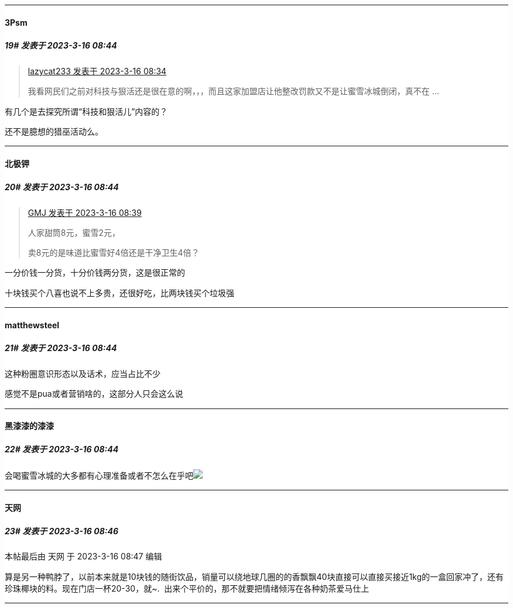 *****

####  3Psm  
##### 19#       发表于 2023-3-16 08:44

<blockquote><a href="httphttps://bbs.saraba1st.com/2b/forum.php?mod=redirect&amp;goto=findpost&amp;pid=60103342&amp;ptid=2124285" target="_blank">lazycat233 发表于 2023-3-16 08:34</a>

我看网民们之前对科技与狠活还是很在意的啊，，，而且这家加盟店让他整改罚款又不是让蜜雪冰城倒闭，真不在 ...</blockquote>
有几个是去探究所谓“科技和狠活儿”内容的？

还不是臆想的猎巫活动么。

*****

####  北极钾  
##### 20#       发表于 2023-3-16 08:44

<blockquote><a href="httphttps://bbs.saraba1st.com/2b/forum.php?mod=redirect&amp;goto=findpost&amp;pid=60103393&amp;ptid=2124285" target="_blank">GMJ 发表于 2023-3-16 08:39</a>

人家甜筒8元，蜜雪2元，

卖8元的是味道比蜜雪好4倍还是干净卫生4倍？</blockquote>
一分价钱一分货，十分价钱两分货，这是很正常的

十块钱买个八喜也说不上多贵，还很好吃，比两块钱买个垃圾强

*****

####  matthewsteel  
##### 21#       发表于 2023-3-16 08:44

这种粉圈意识形态以及话术，应当占比不少

感觉不是pua或者营销啥的，这部分人只会这么说

*****

####  黑漆漆的漆漆  
##### 22#       发表于 2023-3-16 08:44

会喝蜜雪冰城的大多都有心理准备或者不怎么在乎吧<img src="https://static.saraba1st.com/image/smiley/face2017/009.gif" referrerpolicy="no-referrer">

*****

####  天网  
##### 23#       发表于 2023-3-16 08:46

 本帖最后由 天网 于 2023-3-16 08:47 编辑 

算是另一种鸭脖了，以前本来就是10块钱的随街饮品，销量可以绕地球几圈的的香飘飘40块直接可以直接买接近1kg的一盒回家冲了，还有珍珠椰块的料。现在门店一杯20-30，就~.  出来个平价的，那不就要把情绪倾泻在各种奶茶爱马仕上

*****
